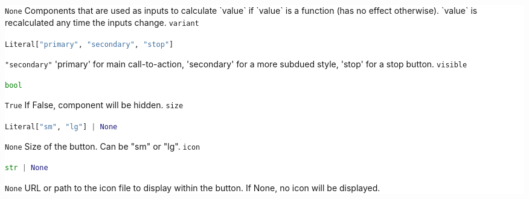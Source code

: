 </td>
<td align="left"><code>None</code></td>
<td align="left">Components that are used as inputs to calculate `value` if `value` is a function (has no effect otherwise). `value` is recalculated any time the inputs change.</td>
</tr>

<tr>
<td align="left"><code>variant</code></td>
<td align="left" style="width: 25%;">

```python
Literal["primary", "secondary", "stop"]
```

</td>
<td align="left"><code>"secondary"</code></td>
<td align="left">'primary' for main call-to-action, 'secondary' for a more subdued style, 'stop' for a stop button.</td>
</tr>

<tr>
<td align="left"><code>visible</code></td>
<td align="left" style="width: 25%;">

```python
bool
```

</td>
<td align="left"><code>True</code></td>
<td align="left">If False, component will be hidden.</td>
</tr>

<tr>
<td align="left"><code>size</code></td>
<td align="left" style="width: 25%;">

```python
Literal["sm", "lg"] | None
```

</td>
<td align="left"><code>None</code></td>
<td align="left">Size of the button. Can be "sm" or "lg".</td>
</tr>

<tr>
<td align="left"><code>icon</code></td>
<td align="left" style="width: 25%;">

```python
str | None
```

</td>
<td align="left"><code>None</code></td>
<td align="left">URL or path to the icon file to display within the button. If None, no icon will be displayed.</td>
</tr>

